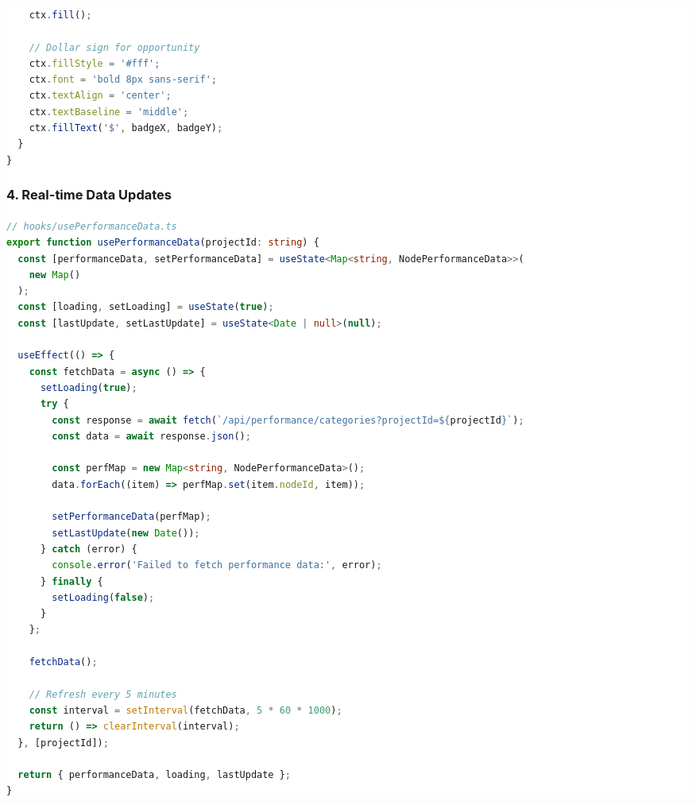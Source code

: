 ```typescript
    ctx.fill();

    // Dollar sign for opportunity
    ctx.fillStyle = '#fff';
    ctx.font = 'bold 8px sans-serif';
    ctx.textAlign = 'center';
    ctx.textBaseline = 'middle';
    ctx.fillText('$', badgeX, badgeY);
  }
}
```

### 4. Real-time Data Updates

```typescript
// hooks/usePerformanceData.ts
export function usePerformanceData(projectId: string) {
  const [performanceData, setPerformanceData] = useState<Map<string, NodePerformanceData>>(
    new Map()
  );
  const [loading, setLoading] = useState(true);
  const [lastUpdate, setLastUpdate] = useState<Date | null>(null);

  useEffect(() => {
    const fetchData = async () => {
      setLoading(true);
      try {
        const response = await fetch(`/api/performance/categories?projectId=${projectId}`);
        const data = await response.json();

        const perfMap = new Map<string, NodePerformanceData>();
        data.forEach((item) => perfMap.set(item.nodeId, item));

        setPerformanceData(perfMap);
        setLastUpdate(new Date());
      } catch (error) {
        console.error('Failed to fetch performance data:', error);
      } finally {
        setLoading(false);
      }
    };

    fetchData();

    // Refresh every 5 minutes
    const interval = setInterval(fetchData, 5 * 60 * 1000);
    return () => clearInterval(interval);
  }, [projectId]);

  return { performanceData, loading, lastUpdate };
}
```
